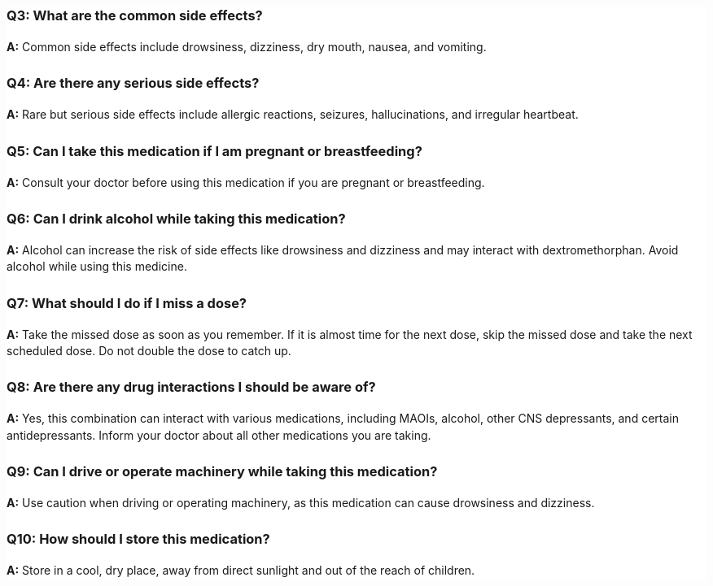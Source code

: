 ### Q3: What are the common side effects?
**A:** Common side effects include drowsiness, dizziness, dry mouth, nausea, and vomiting.

### Q4: Are there any serious side effects?
**A:** Rare but serious side effects include allergic reactions, seizures, hallucinations, and irregular heartbeat.

### Q5: Can I take this medication if I am pregnant or breastfeeding?
**A:** Consult your doctor before using this medication if you are pregnant or breastfeeding.

### Q6: Can I drink alcohol while taking this medication?
**A:** Alcohol can increase the risk of side effects like drowsiness and dizziness and may interact with dextromethorphan. Avoid alcohol while using this medicine.

### Q7: What should I do if I miss a dose?
**A:** Take the missed dose as soon as you remember. If it is almost time for the next dose, skip the missed dose and take the next scheduled dose.  Do not double the dose to catch up.

### Q8:  Are there any drug interactions I should be aware of?
**A:**  Yes, this combination can interact with various medications, including MAOIs, alcohol, other CNS depressants, and certain antidepressants.  Inform your doctor about all other medications you are taking.

### Q9: Can I drive or operate machinery while taking this medication?
**A:** Use caution when driving or operating machinery, as this medication can cause drowsiness and dizziness.

### Q10: How should I store this medication?
**A:** Store in a cool, dry place, away from direct sunlight and out of the reach of children.

